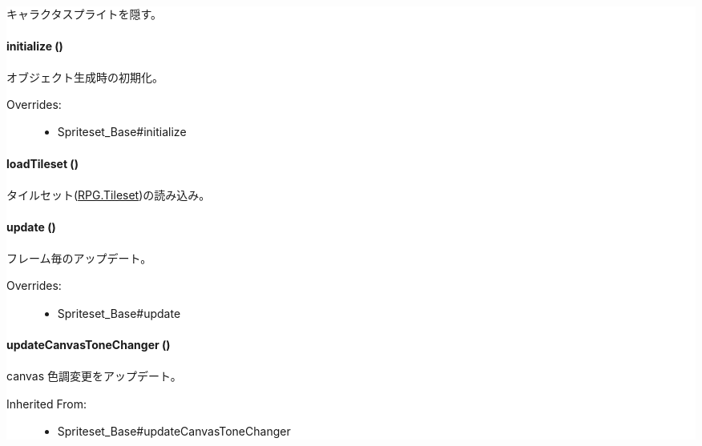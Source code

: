  キャラクタスプライトを隠す。
<dl>
</dl>

#### initialize ()


 オブジェクト生成時の初期化。
<dl>
                <dt>Overrides:</dt>
                <dd>
                    <ul>
                        <li>
                            <a>Spriteset_Base#initialize</a>
                        </li>
                    </ul>
                </dd>
            </dl>

#### loadTileset ()


 タイルセット([RPG.Tileset](RPG.Tileset.md))の読み込み。
<dl>
</dl>

#### update ()


 フレーム毎のアップデート。
<dl>
                <dt>Overrides:</dt>
                <dd>
                    <ul>
                        <li>
                            <a>Spriteset_Base#update</a>
                        </li>
                    </ul>
                </dd>
            </dl>

#### updateCanvasToneChanger ()


canvas 色調変更をアップデート。
<dl>
                <dt>Inherited From:</dt>
                <dd>
                    <ul>
                        <li>
                            <a>Spriteset_Base#updateCanvasToneChanger</a>
                        </li>
                    </ul>
                </dd>
            </dl>
